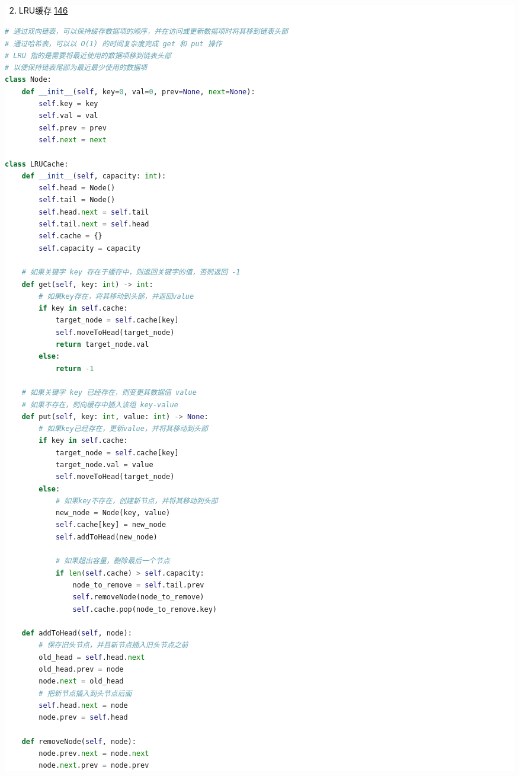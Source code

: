 2. LRU缓存 [146](https://leetcode.cn/problems/lru-cache/) <a name="LRU缓存"></a>
```python
# 通过双向链表，可以保持缓存数据项的顺序，并在访问或更新数据项时将其移到链表头部
# 通过哈希表，可以以 O(1) 的时间复杂度完成 get 和 put 操作
# LRU 指的是需要将最近使用的数据项移到链表头部
# 以便保持链表尾部为最近最少使用的数据项
class Node:
    def __init__(self, key=0, val=0, prev=None, next=None):
        self.key = key
        self.val = val
        self.prev = prev
        self.next = next

class LRUCache:
    def __init__(self, capacity: int):
        self.head = Node()
        self.tail = Node()
        self.head.next = self.tail
        self.tail.next = self.head
        self.cache = {}
        self.capacity = capacity

    # 如果关键字 key 存在于缓存中，则返回关键字的值，否则返回 -1
    def get(self, key: int) -> int:
        # 如果key存在，将其移动到头部，并返回value
        if key in self.cache:
            target_node = self.cache[key]
            self.moveToHead(target_node)
            return target_node.val
        else:
            return -1

    # 如果关键字 key 已经存在，则变更其数据值 value
    # 如果不存在，则向缓存中插入该组 key-value
    def put(self, key: int, value: int) -> None:
        # 如果key已经存在，更新value，并将其移动到头部
        if key in self.cache:
            target_node = self.cache[key]
            target_node.val = value
            self.moveToHead(target_node)
        else:
            # 如果key不存在，创建新节点，并将其移动到头部
            new_node = Node(key, value)
            self.cache[key] = new_node
            self.addToHead(new_node)
            
            # 如果超出容量，删除最后一个节点
            if len(self.cache) > self.capacity:
                node_to_remove = self.tail.prev
                self.removeNode(node_to_remove)
                self.cache.pop(node_to_remove.key)
    
    def addToHead(self, node):
        # 保存旧头节点，并且新节点插入旧头节点之前
        old_head = self.head.next
        old_head.prev = node
        node.next = old_head
        # 把新节点插入到头节点后面
        self.head.next = node
        node.prev = self.head
    
    def removeNode(self, node):
        node.prev.next = node.next
        node.next.prev = node.prev
```